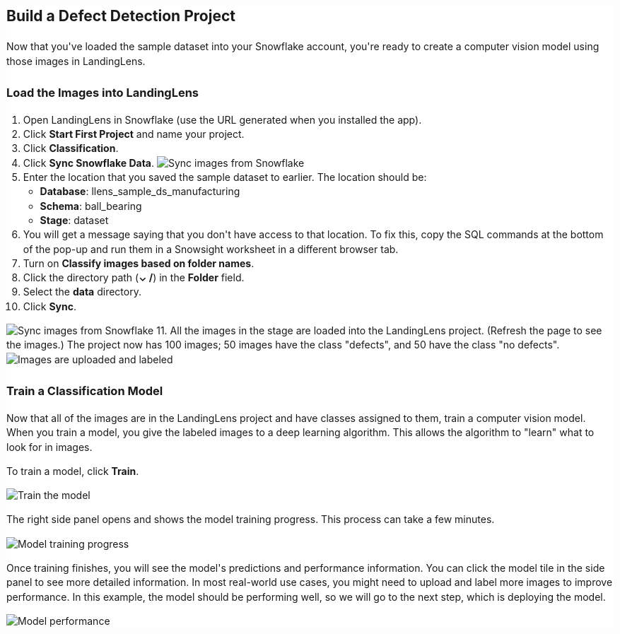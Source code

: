 
## Build a Defect Detection Project

Now that you've loaded the sample dataset into your Snowflake account, you're ready to create a computer vision model using those images in LandingLens.

### Load the Images into LandingLens
1. Open LandingLens in Snowflake (use the URL generated when you installed the app).
2. Click **Start First Project** and name your project.
3. Click **Classification**.
4. Click **Sync Snowflake Data**.
   <img src="assets/LL_manufacturing_load_1.png" alt="Sync images from Snowflake" width="800">
5. Enter the location that you saved the sample dataset to earlier. The location should be:
      - **Database**: llens_sample_ds_manufacturing
      - **Schema**: ball_bearing
      - **Stage**: dataset
6. You will get a message saying that you don't have access to that location. To fix this, copy the SQL commands at the bottom of the pop-up and run them in a Snowsight worksheet in a different browser tab.
7. Turn on **Classify images based on folder names**.
8. Click the directory path (**⌄ /**) in the **Folder** field. 
9. Select the **data** directory.
10. Click **Sync**.
   <img src="assets/LL_manufacturing_load_2.png" alt="Sync images from Snowflake" width="600">
11. All the images in the stage are loaded into the LandingLens project. (Refresh the page to see the images.) The project now has 100 images; 50 images have the class "defects", and 50 have the class "no defects".
   <img src="assets/LL_manufacturing_load_3.png" alt="Images are uploaded and labeled" width="600">

### Train a Classification Model
Now that all of the images are in the LandingLens project and have classes assigned to them, train a computer vision model. When you train a model, you give the labeled images to a deep learning algorithm. This allows the algorithm to "learn" what to look for in images.

To train a model, click **Train**.

<img src="assets/LL_manufacturing_train_1.png" alt="Train the model" width="800">

The right side panel opens and shows the model training progress. This process can take a few minutes.

<img src="assets/LL_manufacturing_train_2.png" alt="Model training progress" width="800">

Once training finishes, you will see the model's predictions and performance information. You can click the model tile in the side panel to see more detailed information. In most real-world use cases, you might need to upload and label more images to improve performance. In this example, the model should be performing well, so we will go to the next step, which is deploying the model.

<img src="assets/LL_manufacturing_train_3.png" alt="Model performance" width="800">
